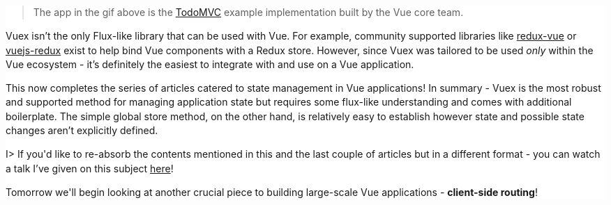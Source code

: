 > The app in the gif above is the [TodoMVC](https://vuejs.org/v2/examples/todomvc.html) example implementation built by the Vue core team.

Vuex isn’t the only Flux-like library that can be used with Vue. For example, community supported libraries like [redux-vue](https://github.com/nadimtuhin/redux-vue) or [vuejs-redux](https://github.com/titouancreach/vuejs-redux) exist to help bind Vue components with a Redux store. However, since Vuex was tailored to be used _only_ within the Vue ecosystem - it’s definitely the easiest to integrate with and use on a Vue application.

This now completes the series of articles catered to state management in Vue applications! In summary - Vuex is the most robust and supported method for managing application state but requires some flux-like understanding and comes with additional boilerplate. The simple global store method, on the other hand, is relatively easy to establish however state and possible state changes aren’t explicitly defined.

I> If you'd like to re-absorb the contents mentioned in this and the last couple of articles but in a different format - you can watch a talk I’ve given on this subject [here](https://youtu.be/B7g7MOrDtMY)!

Tomorrow we'll begin looking at another crucial piece to building large-scale Vue applications - **client-side routing**!
